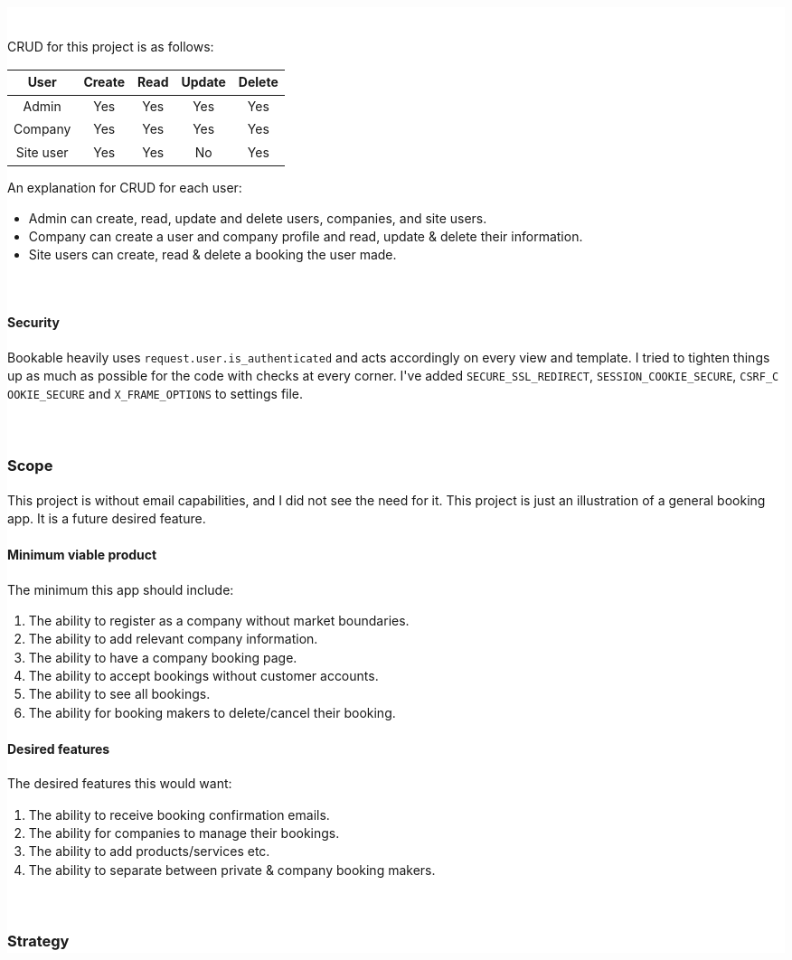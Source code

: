 <br>

CRUD for this project is as follows:

| User | Create | Read | Update | Delete |
|:--------:|:--------:|:--------:|:--------:|:--------:|
| Admin | Yes | Yes | Yes | Yes |
| Company | Yes | Yes | Yes | Yes |
| Site user | Yes | Yes | No | Yes |

An explanation for CRUD for each user:

- Admin can create, read, update and delete users, companies, and site users.
- Company can create a user and company profile and read, update & delete their information.
- Site users can create, read & delete a booking the user made.

<br>

#### Security

Bookable heavily uses `request.user.is_authenticated` and acts accordingly on every view and template. I tried to tighten things up as much as possible for the code with checks at every corner. I've added `SECURE_SSL_REDIRECT`, `SESSION_COOKIE_SECURE`, `CSRF_COOKIE_SECURE` and `X_FRAME_OPTIONS` to settings file.

<br>

### Scope

This project is without email capabilities, and I did not see the need for it. This project is just an illustration of a general booking app. It is a future desired feature.

#### Minimum viable product

The minimum this app should include:

1. The ability to register as a company without market boundaries.
2. The ability to add relevant company information.
3. The ability to have a company booking page.
4. The ability to accept bookings without customer accounts.
5. The ability to see all bookings.
6. The ability for booking makers to delete/cancel their booking.

#### Desired features

The desired features this would want:

1. The ability to receive booking confirmation emails.
2. The ability for companies to manage their bookings.
3. The ability to add products/services etc.
4. The ability to separate between private & company booking makers.

<br>

### Strategy
